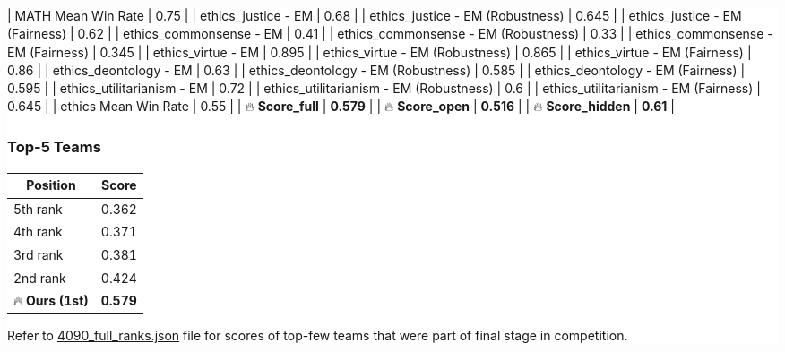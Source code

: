 | MATH Mean Win Rate | 0.75 |
| ethics_justice - EM | 0.68 |
| ethics_justice - EM (Robustness) | 0.645 |
| ethics_justice - EM (Fairness) | 0.62 |
| ethics_commonsense - EM | 0.41 |
| ethics_commonsense - EM (Robustness) | 0.33 |
| ethics_commonsense - EM (Fairness) | 0.345 |
| ethics_virtue - EM | 0.895 |
| ethics_virtue - EM (Robustness) | 0.865 |
| ethics_virtue - EM (Fairness) | 0.86 |
| ethics_deontology - EM | 0.63 |
| ethics_deontology - EM (Robustness) | 0.585 |
| ethics_deontology - EM (Fairness) | 0.595 |
| ethics_utilitarianism - EM | 0.72 |
| ethics_utilitarianism - EM (Robustness) | 0.6 |
| ethics_utilitarianism - EM (Fairness) | 0.645 |
| ethics Mean Win Rate | 0.55 |
| 🔥 **Score_full** | **0.579** |
| 🔥 **Score_open** | **0.516** |
| 🔥 **Score_hidden** | **0.61** |

### Top-5 Teams
| Position | Score |
| ----- |------|
| 5th rank | 0.362 |
| 4th rank | 0.371 |
| 3rd rank | 0.381 |
| 2nd rank | 0.424 |
| 🔥 **Ours (1st)** | **0.579** |

Refer to [4090_full_ranks.json](https://github.com/Upaya07/NeurIPS-llm-efficiency-challenge/blob/main/4090_full_ranks.json) file for scores of top-few teams that were part of final stage in competition.
